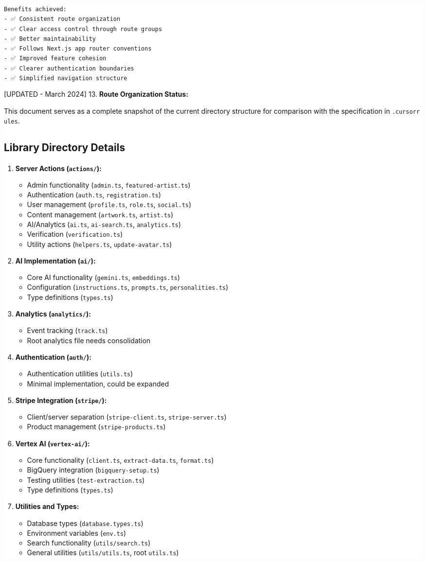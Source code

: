     Benefits achieved:
    - ✅ Consistent route organization
    - ✅ Clear access control through route groups
    - ✅ Better maintainability
    - ✅ Follows Next.js app router conventions
    - ✅ Improved feature cohesion
    - ✅ Clearer authentication boundaries
    - ✅ Simplified navigation structure

[UPDATED - March 2024]
13. **Route Organization Status:**

This document serves as a complete snapshot of the current directory structure for comparison with the specification in `.cursorrules`. 

## Library Directory Details

1. **Server Actions (`actions/`):**
   - Admin functionality (`admin.ts`, `featured-artist.ts`)
   - Authentication (`auth.ts`, `registration.ts`)
   - User management (`profile.ts`, `role.ts`, `social.ts`)
   - Content management (`artwork.ts`, `artist.ts`)
   - AI/Analytics (`ai.ts`, `ai-search.ts`, `analytics.ts`)
   - Verification (`verification.ts`)
   - Utility actions (`helpers.ts`, `update-avatar.ts`)

2. **AI Implementation (`ai/`):**
   - Core AI functionality (`gemini.ts`, `embeddings.ts`)
   - Configuration (`instructions.ts`, `prompts.ts`, `personalities.ts`)
   - Type definitions (`types.ts`)

3. **Analytics (`analytics/`):**
   - Event tracking (`track.ts`)
   - Root analytics file needs consolidation

4. **Authentication (`auth/`):**
   - Authentication utilities (`utils.ts`)
   - Minimal implementation, could be expanded

5. **Stripe Integration (`stripe/`):**
   - Client/server separation (`stripe-client.ts`, `stripe-server.ts`)
   - Product management (`stripe-products.ts`)

6. **Vertex AI (`vertex-ai/`):**
   - Core functionality (`client.ts`, `extract-data.ts`, `format.ts`)
   - BigQuery integration (`bigquery-setup.ts`)
   - Testing utilities (`test-extraction.ts`)
   - Type definitions (`types.ts`)

7. **Utilities and Types:**
   - Database types (`database.types.ts`)
   - Environment variables (`env.ts`)
   - Search functionality (`utils/search.ts`)
   - General utilities (`utils/utils.ts`, root `utils.ts`)
